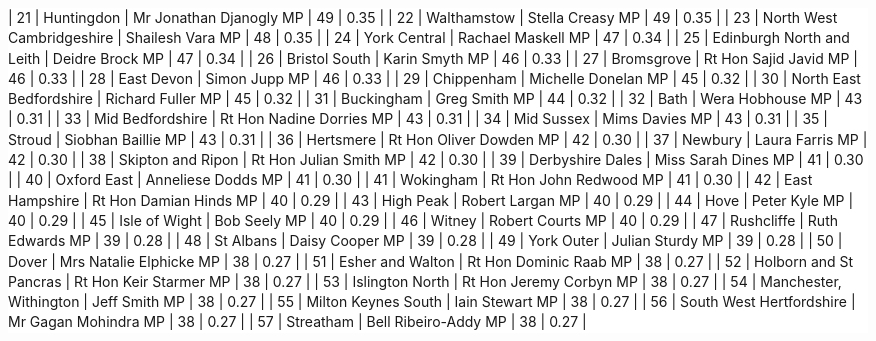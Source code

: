 | 21 | Huntingdon | Mr Jonathan Djanogly MP | 49 | 0.35 |
| 22 | Walthamstow | Stella Creasy MP | 49 | 0.35 |
| 23 | North West Cambridgeshire | Shailesh Vara MP | 48 | 0.35 |
| 24 | York Central | Rachael Maskell MP | 47 | 0.34 |
| 25 | Edinburgh North and Leith | Deidre Brock MP | 47 | 0.34 |
| 26 | Bristol South | Karin Smyth MP | 46 | 0.33 |
| 27 | Bromsgrove | Rt Hon Sajid Javid MP | 46 | 0.33 |
| 28 | East Devon | Simon Jupp MP | 46 | 0.33 |
| 29 | Chippenham | Michelle Donelan MP | 45 | 0.32 |
| 30 | North East Bedfordshire | Richard Fuller MP | 45 | 0.32 |
| 31 | Buckingham | Greg Smith MP | 44 | 0.32 |
| 32 | Bath | Wera Hobhouse MP | 43 | 0.31 |
| 33 | Mid Bedfordshire | Rt Hon Nadine Dorries MP | 43 | 0.31 |
| 34 | Mid Sussex | Mims Davies MP | 43 | 0.31 |
| 35 | Stroud | Siobhan Baillie MP | 43 | 0.31 |
| 36 | Hertsmere | Rt Hon Oliver Dowden MP | 42 | 0.30 |
| 37 | Newbury | Laura Farris MP | 42 | 0.30 |
| 38 | Skipton and Ripon | Rt Hon Julian Smith MP | 42 | 0.30 |
| 39 | Derbyshire Dales | Miss Sarah Dines MP | 41 | 0.30 |
| 40 | Oxford East | Anneliese Dodds MP | 41 | 0.30 |
| 41 | Wokingham | Rt Hon John Redwood MP | 41 | 0.30 |
| 42 | East Hampshire | Rt Hon Damian Hinds MP | 40 | 0.29 |
| 43 | High Peak | Robert Largan MP | 40 | 0.29 |
| 44 | Hove | Peter Kyle MP | 40 | 0.29 |
| 45 | Isle of Wight | Bob Seely MP | 40 | 0.29 |
| 46 | Witney | Robert Courts MP | 40 | 0.29 |
| 47 | Rushcliffe | Ruth Edwards MP | 39 | 0.28 |
| 48 | St Albans | Daisy Cooper MP | 39 | 0.28 |
| 49 | York Outer | Julian Sturdy MP | 39 | 0.28 |
| 50 | Dover | Mrs Natalie Elphicke MP | 38 | 0.27 |
| 51 | Esher and Walton | Rt Hon Dominic Raab MP | 38 | 0.27 |
| 52 | Holborn and St Pancras | Rt Hon Keir Starmer MP | 38 | 0.27 |
| 53 | Islington North | Rt Hon Jeremy Corbyn MP | 38 | 0.27 |
| 54 | Manchester, Withington | Jeff Smith MP | 38 | 0.27 |
| 55 | Milton Keynes South | Iain Stewart MP | 38 | 0.27 |
| 56 | South West Hertfordshire | Mr Gagan Mohindra MP | 38 | 0.27 |
| 57 | Streatham | Bell Ribeiro-Addy MP | 38 | 0.27 |